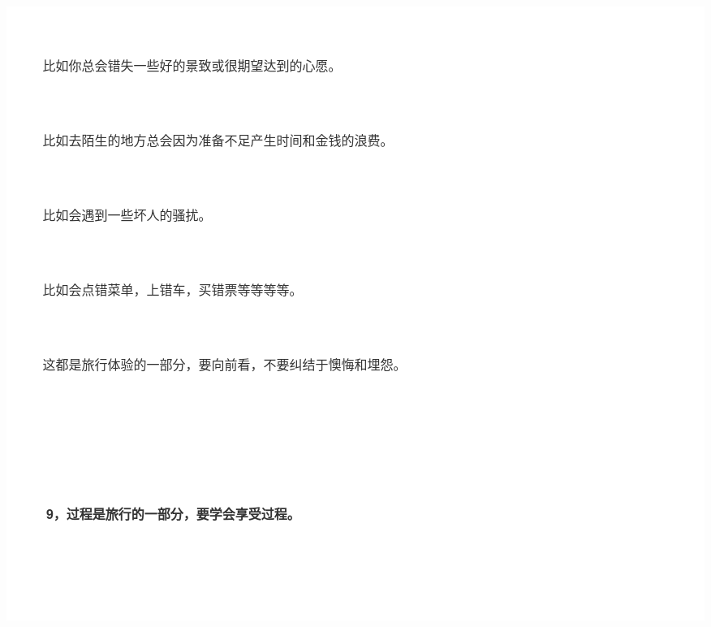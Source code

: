 <br/>
</span>
</p>
<p>
<span style="color: rgb(51, 51, 51); font-family: 'Helvetica Neue', Helvetica, 'Hiragino Sans GB', 'Microsoft YaHei', 微软雅黑, Arial, sans-serif; line-height: 26px; text-align: justify; white-space: pre-wrap; font-size: 16px; background-color: rgb(255, 255, 255);">
          比如你总会错失一些好的景致或很期望达到的心愿。
         </span>
</p>
<p>
<span style="color: rgb(51, 51, 51); font-family: 'Helvetica Neue', Helvetica, 'Hiragino Sans GB', 'Microsoft YaHei', 微软雅黑, Arial, sans-serif; line-height: 26px; text-align: justify; white-space: pre-wrap; font-size: 16px; background-color: rgb(255, 255, 255);">
          比如去陌生的地方总会因为准备不足产生时间和金钱的浪费。
         </span>
</p>
<p>
<span style="color: rgb(51, 51, 51); font-family: 'Helvetica Neue', Helvetica, 'Hiragino Sans GB', 'Microsoft YaHei', 微软雅黑, Arial, sans-serif; line-height: 26px; text-align: justify; white-space: pre-wrap; font-size: 16px; background-color: rgb(255, 255, 255);">
          比如会遇到一些坏人的骚扰。
         </span>
</p>
<p>
<span style="color: rgb(51, 51, 51); font-family: 'Helvetica Neue', Helvetica, 'Hiragino Sans GB', 'Microsoft YaHei', 微软雅黑, Arial, sans-serif; line-height: 26px; text-align: justify; white-space: pre-wrap; font-size: 16px; background-color: rgb(255, 255, 255);">
          比如会点错菜单，上错车，买错票等等等等。
         </span>
</p>
<p>
<span style="color: rgb(51, 51, 51); font-family: 'Helvetica Neue', Helvetica, 'Hiragino Sans GB', 'Microsoft YaHei', 微软雅黑, Arial, sans-serif; line-height: 26px; text-align: justify; white-space: pre-wrap; font-size: 16px; background-color: rgb(255, 255, 255);">
          这都是旅行体验的一部分，要向前看，不要纠结于懊悔和埋怨。
         </span>
</p>
<p>
<span style="color: rgb(51, 51, 51); font-family: 'Helvetica Neue', Helvetica, 'Hiragino Sans GB', 'Microsoft YaHei', 微软雅黑, Arial, sans-serif; line-height: 26px; text-align: justify; white-space: pre-wrap; font-size: 16px; background-color: rgb(255, 255, 255);">
<br/>
</span>
</p>
<p>
<strong>
<span style="color: rgb(51, 51, 51); font-family: 'Helvetica Neue', Helvetica, 'Hiragino Sans GB', 'Microsoft YaHei', 微软雅黑, Arial, sans-serif; line-height: 26px; text-align: justify; white-space: pre-wrap; font-size: 16px; background-color: rgb(255, 255, 255);">
           9，过程是旅行的一部分，要学会享受过程。
          </span>
</strong>
</p>
<p>
<span style="color: rgb(51, 51, 51); font-family: 'Helvetica Neue', Helvetica, 'Hiragino Sans GB', 'Microsoft YaHei', 微软雅黑, Arial, sans-serif; line-height: 26px; text-align: justify; white-space: pre-wrap; font-size: 16px; background-color: rgb(255, 255, 255);">
<br/>
</span>
</p>
<p>